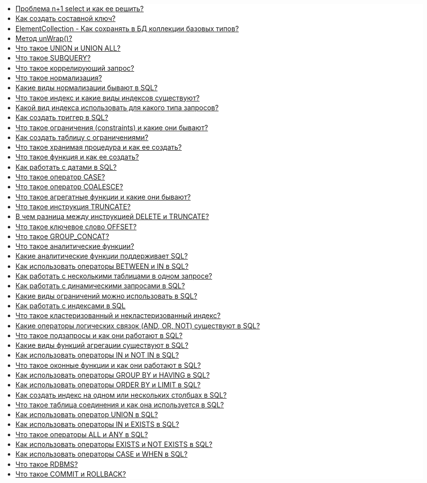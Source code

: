  - [Проблема n+1 select и как ее решить?](#Проблема_n_1_select_и_как_ее_решить)
  - [Как создать составной ключ?](#Как_создать_составной_ключ)
  - [ElementCollection - Как сохранять в БД коллекции базовых типов?](#ElementCollection_Как_сохранять_в_БД_коллекции_базовых_типов)
  - [Метод unWrap()?](#Метод_unWrap)
  - [Что такое UNION и UNION ALL?](#Что_такое_UNION_и_UNION_ALL)
  - [Что такое SUBQUERY?](#Что_такое_SUBQUERY)
  - [Что такое коррелирующий запрос?](#Что_такое_коррелирующий_запрос)
  - [Что такое нормализация?](#Что_такое_нормализация)
  - [Какие виды нормализации бывают в SQL?](#Какие_виды_нормализации_бывают_в_SQL)
  - [Что такое индекс и какие виды индексов существуют?](#Что_такое_индекс_и_какие_виды_индексов_существуют)
  - [Какой вид индекса использовать для какого типа запросов?](#Какой_вид_индекса_использовать_для_какого_типа_запросов)
  - [Как создать триггер в SQL?](#Как_создать_триггер_в_SQL)
  - [Что такое ограничения (constraints) и какие они бывают?](#Что_такое_ограничения_constraints_и_какие_они_бывают)
  - [Как создать таблицу с ограничениями?](#Как_создать_таблицу_с_ограничениями)
  - [Что такое хранимая процедура и как ее создать?](#Что_такое_хранимая_процедура_и_как_ее_создать)
  - [Что такое функция и как ее создать?](#Что_такое_функция_и_как_ее_создать)
  - [Как работать с датами в SQL?](#Как_работать_с_датами_в_POSTGRESQL)
  - [Что такое оператор CASE?](#Что_такое_оператор_CASE)
  - [Что такое оператор COALESCE?](#Что_такое_оператор_COALESCE)
  - [Что такое агрегатные функции и какие они бывают?](#Что_такое_агрегатные_функции_и_какие_они_бывают)
  - [Что такое инструкция TRUNCATE?](#Что_такое_инструкция_TRUNCATE)
  - [В чем разница между инструкцией DELETE и TRUNCATE?](#В_чем_разница_между_инструкцией_DELETE_и_TRUNCATE)
  - [Что такое ключевое слово OFFSET?](#Что_такое_ключевое_слово_OFFSET)
  - [Что такое GROUP_CONCAT?](#Что_такое_GROUP_CONCAT)
  - [Что такое аналитические функции?](#Что_такое_аналитические_функции)
  - [Какие аналитические функции поддерживает SQL?](#Какие_аналитические_функции_поддерживает_SQL)
  - [Как использовать операторы BETWEEN и IN в SQL?](#Как_использовать_операторы_BETWEEN_и_IN_в_SQL)
  - [Как работать с несколькими таблицами в одном запросе?](#Как_работать_с_несколькими_таблицами_в_одном_запросе)
  - [Как работать с динамическими запросами в SQL?](#Как_работать_с_динамическими_запросами_в_SQL)
  - [Какие виды ограничений можно использовать в SQL?](#Какие_виды_ограничений_можно_использовать_в_SQL)
  - [Как работать с индексами в SQL](#Как_работать_с_индексами_в_SQL)
  - [Что такое кластеризованный и некластеризованный индекс?](#Что_такое_кластеризованный_и_некластеризованный_индекс)
  - [Какие операторы логических связок (AND, OR, NOT) существуют в SQL?](#Какие_операторы_логических_связок_AND_OR_NOT_существуют_в_SQL)
  - [Что такое подзапросы и как они работают в SQL?](#Что_такое_подзапросы_и_как_они_работают_в_SQL)
  - [Какие виды функций агрегации существуют в SQL?](#Какие_виды_функций_агрегации_существуют_в_SQL)
  - [Как использовать операторы IN и NOT IN в SQL?](#Как_использовать_операторы_IN_и_NOT_IN_в_SQL)
  - [Что такое оконные функции и как они работают в SQL?](#Что_такое_оконные_функции_и_как_они_работают_в_SQL)
  - [Как использовать операторы GROUP BY и HAVING в SQL?](#Как_использовать_операторы_GROUP_BY_и_HAVING_в_SQL)
  - [Как использовать операторы ORDER BY и LIMIT в SQL?](#Как_использовать_операторы_ORDER_BY_и_LIMIT_в_SQL)
  - [Как создать индекс на одном или нескольких столбцах в SQL?](#Как_создать_индекс_на_одном_или_нескольких_столбцах_в_SQL)
  - [Что такое таблица соединения и как она используется в SQL?](#Что_такое_таблица_соединения_и_как_она_используется_в_SQL)
  - [Как использовать оператор UNION в SQL?](#Как_использовать_оператор_UNION_в_SQL)
  - [Как использовать операторы IN и EXISTS в SQL?](#Как_использовать_операторы_IN_и_EXISTS_в_SQL)
  - [Что такое операторы ALL и ANY в SQL?](#Что_такое_операторы_ALL_и_ANY_в_SQL)
  - [Как использовать операторы EXISTS и NOT EXISTS в SQL?](#Как_использовать_операторы_EXISTS_и_NOT_EXISTS_в_SQL)
  - [Как использовать операторы CASE и WHEN в SQL?](#Как_использовать_операторы_CASE_и_WHEN_в_SQL)
  - [Что такое RDBMS?](#Что_такое_RDBMS)
  - [Что такое COMMIT и ROLLBACK?](#Что_такое_COMMIT_и_ROLLBACK)